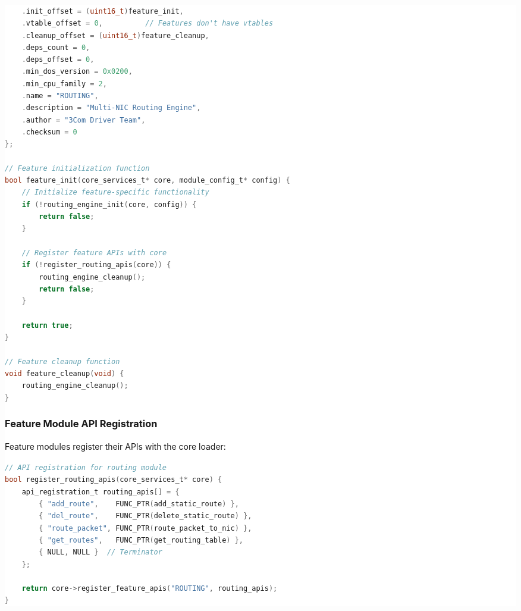 ```c
    .init_offset = (uint16_t)feature_init,
    .vtable_offset = 0,          // Features don't have vtables
    .cleanup_offset = (uint16_t)feature_cleanup,
    .deps_count = 0,
    .deps_offset = 0,
    .min_dos_version = 0x0200,
    .min_cpu_family = 2,
    .name = "ROUTING",
    .description = "Multi-NIC Routing Engine",
    .author = "3Com Driver Team",
    .checksum = 0
};

// Feature initialization function
bool feature_init(core_services_t* core, module_config_t* config) {
    // Initialize feature-specific functionality
    if (!routing_engine_init(core, config)) {
        return false;
    }
    
    // Register feature APIs with core
    if (!register_routing_apis(core)) {
        routing_engine_cleanup();
        return false;
    }
    
    return true;
}

// Feature cleanup function
void feature_cleanup(void) {
    routing_engine_cleanup();
}
```

### Feature Module API Registration

Feature modules register their APIs with the core loader:

```c
// API registration for routing module
bool register_routing_apis(core_services_t* core) {
    api_registration_t routing_apis[] = {
        { "add_route",    FUNC_PTR(add_static_route) },
        { "del_route",    FUNC_PTR(delete_static_route) },
        { "route_packet", FUNC_PTR(route_packet_to_nic) },
        { "get_routes",   FUNC_PTR(get_routing_table) },
        { NULL, NULL }  // Terminator
    };
    
    return core->register_feature_apis("ROUTING", routing_apis);
}
```
